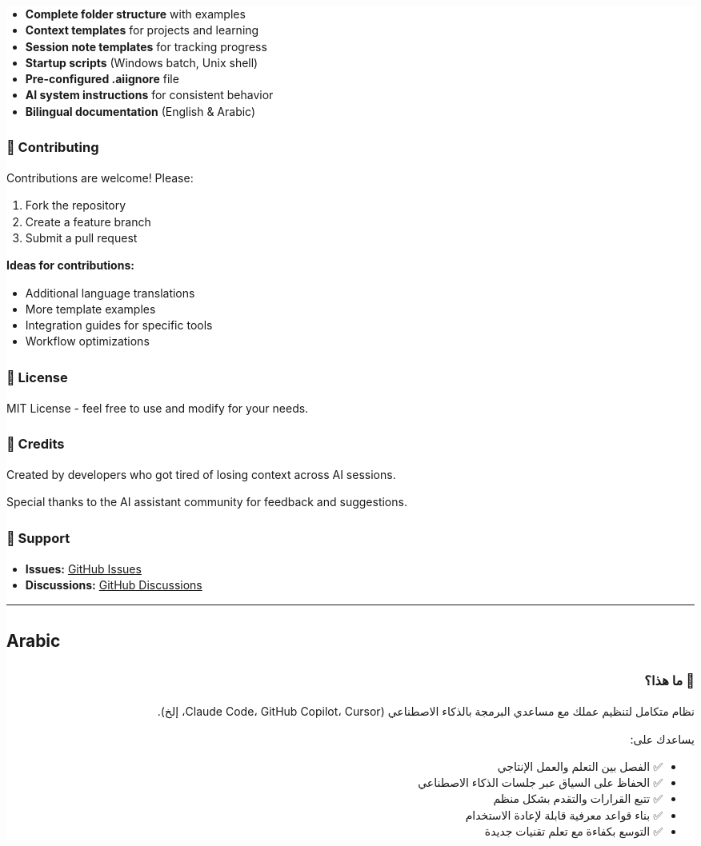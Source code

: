 - **Complete folder structure** with examples
- **Context templates** for projects and learning
- **Session note templates** for tracking progress
- **Startup scripts** (Windows batch, Unix shell)
- **Pre-configured .aiignore** file
- **AI system instructions** for consistent behavior
- **Bilingual documentation** (English & Arabic)

### 🤝 Contributing

Contributions are welcome! Please:
1. Fork the repository
2. Create a feature branch
3. Submit a pull request

**Ideas for contributions:**
- Additional language translations
- More template examples
- Integration guides for specific tools
- Workflow optimizations

### 📄 License

MIT License - feel free to use and modify for your needs.

### 🌟 Credits

Created by developers who got tired of losing context across AI sessions.

Special thanks to the AI assistant community for feedback and suggestions.

### 💬 Support

- **Issues:** [GitHub Issues](https://github.com/yourusername/ai-workspace-system/issues)
- **Discussions:** [GitHub Discussions](https://github.com/yourusername/ai-workspace-system/discussions)

---

## Arabic

<div dir="rtl">

### 🎯 ما هذا؟

نظام متكامل لتنظيم عملك مع مساعدي البرمجة بالذكاء الاصطناعي (Claude Code، GitHub Copilot، Cursor، إلخ).

يساعدك على:

- ✅ الفصل بين التعلم والعمل الإنتاجي
- ✅ الحفاظ على السياق عبر جلسات الذكاء الاصطناعي
- ✅ تتبع القرارات والتقدم بشكل منظم
- ✅ بناء قواعد معرفية قابلة لإعادة الاستخدام
- ✅ التوسع بكفاءة مع تعلم تقنيات جديدة
